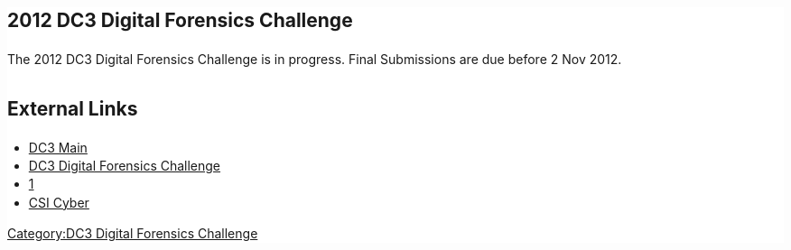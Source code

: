 
## 2012 DC3 Digital Forensics Challenge

The 2012 DC3 Digital Forensics Challenge is in progress. Final
Submissions are due before 2 Nov 2012.

## External Links

- [DC3 Main](http://www.dc3.mil/)
- [DC3 Digital Forensics Challenge](http://www.dc3.mil/challenge/2012)
- [1](http://challenge.gov/AirForce/42-dc3-digital-forensics-challenge)
- [CSI Cyber](http://csicyber.dfilink.net/)

[Category:DC3 Digital Forensics
Challenge](category:dc3_digital_forensics_challenge.md)